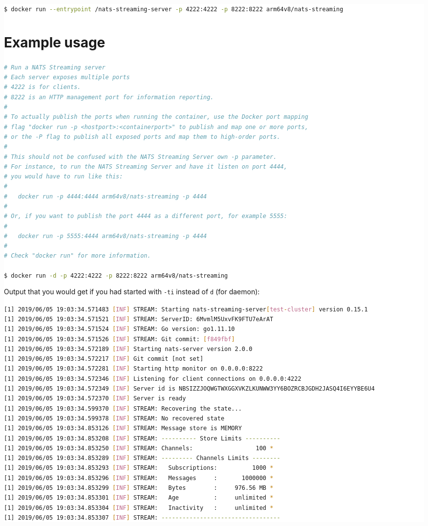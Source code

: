 ```bash
$ docker run --entrypoint /nats-streaming-server -p 4222:4222 -p 8222:8222 arm64v8/nats-streaming
```

# Example usage

```bash
# Run a NATS Streaming server
# Each server exposes multiple ports
# 4222 is for clients.
# 8222 is an HTTP management port for information reporting.
#
# To actually publish the ports when running the container, use the Docker port mapping
# flag "docker run -p <hostport>:<containerport>" to publish and map one or more ports,
# or the -P flag to publish all exposed ports and map them to high-order ports.
#
# This should not be confused with the NATS Streaming Server own -p parameter.
# For instance, to run the NATS Streaming Server and have it listen on port 4444,
# you would have to run like this:
#
#   docker run -p 4444:4444 arm64v8/nats-streaming -p 4444
#
# Or, if you want to publish the port 4444 as a different port, for example 5555:
#
#   docker run -p 5555:4444 arm64v8/nats-streaming -p 4444
#
# Check "docker run" for more information.

$ docker run -d -p 4222:4222 -p 8222:8222 arm64v8/nats-streaming
```

Output that you would get if you had started with `-ti` instead of `d` (for daemon):

```bash
[1] 2019/06/05 19:03:34.571483 [INF] STREAM: Starting nats-streaming-server[test-cluster] version 0.15.1
[1] 2019/06/05 19:03:34.571521 [INF] STREAM: ServerID: 6MvmlM5UxvFK9FTU7eArAT
[1] 2019/06/05 19:03:34.571524 [INF] STREAM: Go version: go1.11.10
[1] 2019/06/05 19:03:34.571526 [INF] STREAM: Git commit: [f849fbf]
[1] 2019/06/05 19:03:34.572189 [INF] Starting nats-server version 2.0.0
[1] 2019/06/05 19:03:34.572217 [INF] Git commit [not set]
[1] 2019/06/05 19:03:34.572281 [INF] Starting http monitor on 0.0.0.0:8222
[1] 2019/06/05 19:03:34.572346 [INF] Listening for client connections on 0.0.0.0:4222
[1] 2019/06/05 19:03:34.572349 [INF] Server id is NBSIZZJOQWGTWXGGXVKZLKUNWW3YY6BOZRCBJGDH2JASQ4I6EYYBE6U4
[1] 2019/06/05 19:03:34.572370 [INF] Server is ready
[1] 2019/06/05 19:03:34.599370 [INF] STREAM: Recovering the state...
[1] 2019/06/05 19:03:34.599378 [INF] STREAM: No recovered state
[1] 2019/06/05 19:03:34.853126 [INF] STREAM: Message store is MEMORY
[1] 2019/06/05 19:03:34.853208 [INF] STREAM: ---------- Store Limits ----------
[1] 2019/06/05 19:03:34.853250 [INF] STREAM: Channels:                  100 *
[1] 2019/06/05 19:03:34.853289 [INF] STREAM: --------- Channels Limits --------
[1] 2019/06/05 19:03:34.853293 [INF] STREAM:   Subscriptions:          1000 *
[1] 2019/06/05 19:03:34.853296 [INF] STREAM:   Messages     :       1000000 *
[1] 2019/06/05 19:03:34.853299 [INF] STREAM:   Bytes        :     976.56 MB *
[1] 2019/06/05 19:03:34.853301 [INF] STREAM:   Age          :     unlimited *
[1] 2019/06/05 19:03:34.853304 [INF] STREAM:   Inactivity   :     unlimited *
[1] 2019/06/05 19:03:34.853307 [INF] STREAM: ----------------------------------
```
